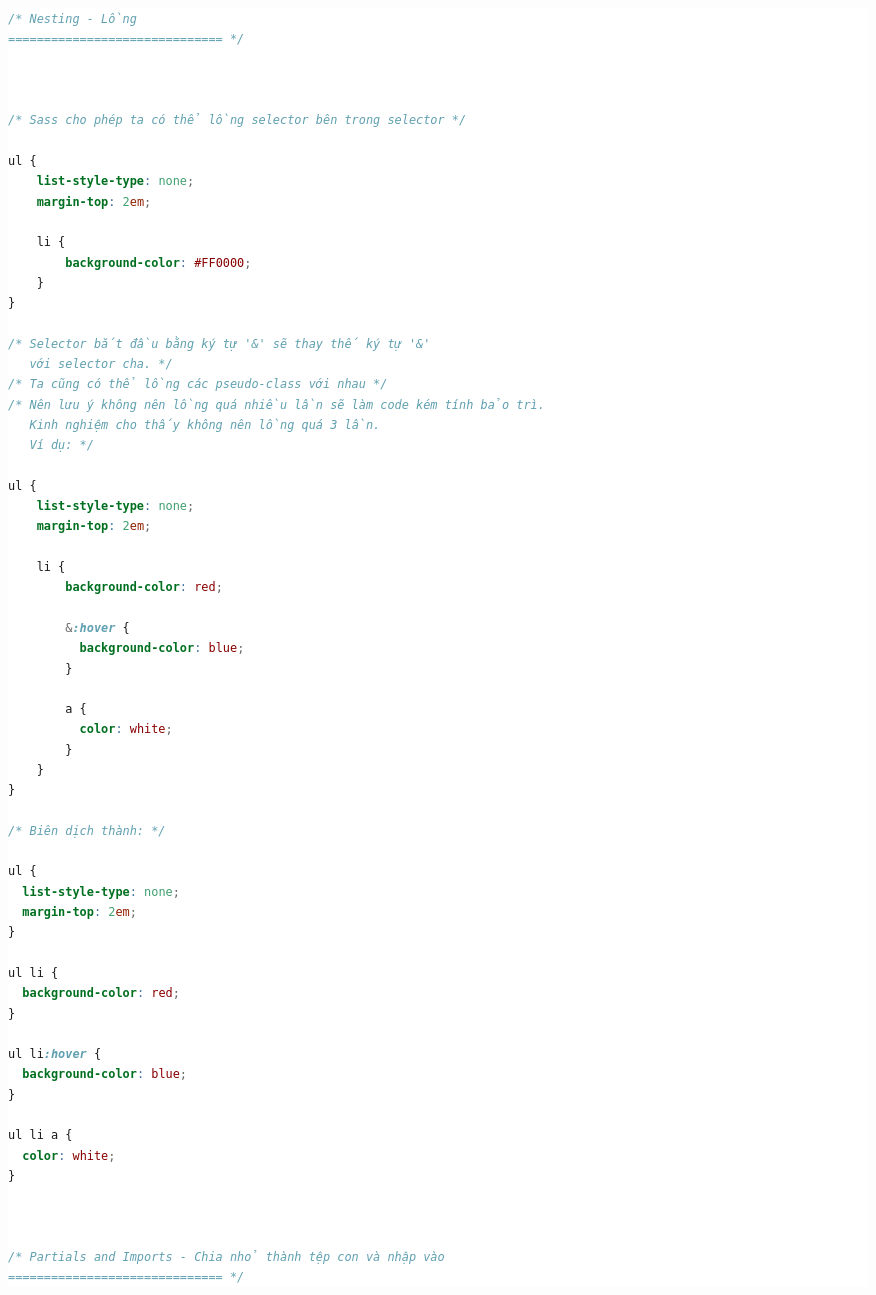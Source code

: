 ```scss
/* Nesting - Lồng
============================== */



/* Sass cho phép ta có thể lồng selector bên trong selector */

ul {
	list-style-type: none;
	margin-top: 2em;

	li {
		background-color: #FF0000;
	}
}

/* Selector bắt đầu bằng ký tự '&' sẽ thay thế ký tự '&'
   với selector cha. */
/* Ta cũng có thể lồng các pseudo-class với nhau */
/* Nên lưu ý không nên lồng quá nhiều lần sẽ làm code kém tính bảo trì.
   Kinh nghiệm cho thấy không nên lồng quá 3 lần.
   Ví dụ: */

ul {
	list-style-type: none;
	margin-top: 2em;

	li {
		background-color: red;

		&:hover {
		  background-color: blue;
		}

		a {
		  color: white;
		}
	}
}

/* Biên dịch thành: */

ul {
  list-style-type: none;
  margin-top: 2em;
}

ul li {
  background-color: red;
}

ul li:hover {
  background-color: blue;
}

ul li a {
  color: white;
}



/* Partials and Imports - Chia nhỏ thành tệp con và nhập vào
============================== */
```
